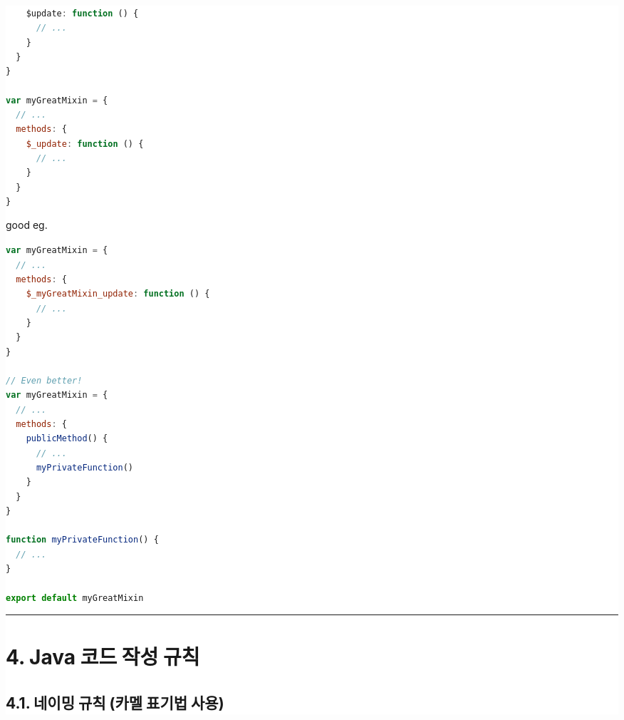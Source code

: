 ```jsx
    $update: function () {
      // ...
    }
  }
}

var myGreatMixin = {
  // ...
  methods: {
    $_update: function () {
      // ...
    }
  }
}
```

good eg.

```jsx
var myGreatMixin = {
  // ...
  methods: {
    $_myGreatMixin_update: function () {
      // ...
    }
  }
}

// Even better!
var myGreatMixin = {
  // ...
  methods: {
    publicMethod() {
      // ...
      myPrivateFunction()
    }
  }
}

function myPrivateFunction() {
  // ...
}

export default myGreatMixin
```

---

# 4. Java 코드 작성 규칙

## 4.1. 네이밍 규칙 (카멜 표기법 사용)
